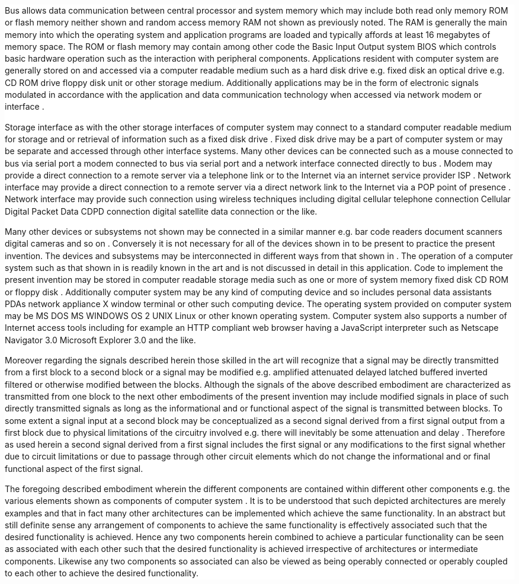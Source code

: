 Bus allows data communication between central processor and system memory which may include both read only memory ROM or flash memory neither shown and random access memory RAM not shown as previously noted. The RAM is generally the main memory into which the operating system and application programs are loaded and typically affords at least 16 megabytes of memory space. The ROM or flash memory may contain among other code the Basic Input Output system BIOS which controls basic hardware operation such as the interaction with peripheral components. Applications resident with computer system are generally stored on and accessed via a computer readable medium such as a hard disk drive e.g. fixed disk an optical drive e.g. CD ROM drive floppy disk unit or other storage medium. Additionally applications may be in the form of electronic signals modulated in accordance with the application and data communication technology when accessed via network modem or interface .

Storage interface as with the other storage interfaces of computer system may connect to a standard computer readable medium for storage and or retrieval of information such as a fixed disk drive . Fixed disk drive may be a part of computer system or may be separate and accessed through other interface systems. Many other devices can be connected such as a mouse connected to bus via serial port a modem connected to bus via serial port and a network interface connected directly to bus . Modem may provide a direct connection to a remote server via a telephone link or to the Internet via an internet service provider ISP . Network interface may provide a direct connection to a remote server via a direct network link to the Internet via a POP point of presence . Network interface may provide such connection using wireless techniques including digital cellular telephone connection Cellular Digital Packet Data CDPD connection digital satellite data connection or the like.

Many other devices or subsystems not shown may be connected in a similar manner e.g. bar code readers document scanners digital cameras and so on . Conversely it is not necessary for all of the devices shown in to be present to practice the present invention. The devices and subsystems may be interconnected in different ways from that shown in . The operation of a computer system such as that shown in is readily known in the art and is not discussed in detail in this application. Code to implement the present invention may be stored in computer readable storage media such as one or more of system memory fixed disk CD ROM or floppy disk . Additionally computer system may be any kind of computing device and so includes personal data assistants PDAs network appliance X window terminal or other such computing device. The operating system provided on computer system may be MS DOS MS WINDOWS OS 2 UNIX Linux or other known operating system. Computer system also supports a number of Internet access tools including for example an HTTP compliant web browser having a JavaScript interpreter such as Netscape Navigator 3.0 Microsoft Explorer 3.0 and the like.

Moreover regarding the signals described herein those skilled in the art will recognize that a signal may be directly transmitted from a first block to a second block or a signal may be modified e.g. amplified attenuated delayed latched buffered inverted filtered or otherwise modified between the blocks. Although the signals of the above described embodiment are characterized as transmitted from one block to the next other embodiments of the present invention may include modified signals in place of such directly transmitted signals as long as the informational and or functional aspect of the signal is transmitted between blocks. To some extent a signal input at a second block may be conceptualized as a second signal derived from a first signal output from a first block due to physical limitations of the circuitry involved e.g. there will inevitably be some attenuation and delay . Therefore as used herein a second signal derived from a first signal includes the first signal or any modifications to the first signal whether due to circuit limitations or due to passage through other circuit elements which do not change the informational and or final functional aspect of the first signal.

The foregoing described embodiment wherein the different components are contained within different other components e.g. the various elements shown as components of computer system . It is to be understood that such depicted architectures are merely examples and that in fact many other architectures can be implemented which achieve the same functionality. In an abstract but still definite sense any arrangement of components to achieve the same functionality is effectively associated such that the desired functionality is achieved. Hence any two components herein combined to achieve a particular functionality can be seen as associated with each other such that the desired functionality is achieved irrespective of architectures or intermediate components. Likewise any two components so associated can also be viewed as being operably connected or operably coupled to each other to achieve the desired functionality.
